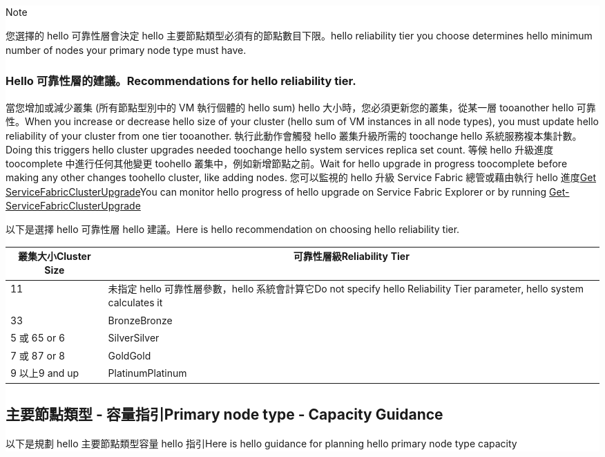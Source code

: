 > [!NOTE]
> <span data-ttu-id="3536c-213">您選擇的 hello 可靠性層會決定 hello 主要節點類型必須有的節點數目下限。</span><span class="sxs-lookup"><span data-stu-id="3536c-213">hello reliability tier you choose determines hello minimum number of nodes your primary node type must have.</span></span> 
> 
> 


### <a name="recommendations-for-hello-reliability-tier"></a><span data-ttu-id="3536c-214">Hello 可靠性層的建議。</span><span class="sxs-lookup"><span data-stu-id="3536c-214">Recommendations for hello reliability tier.</span></span>

 <span data-ttu-id="3536c-215">當您增加或減少叢集 (所有節點型別中的 VM 執行個體的 hello sum) hello 大小時，您必須更新您的叢集，從某一層 tooanother hello 可靠性。</span><span class="sxs-lookup"><span data-stu-id="3536c-215">When you increase or decrease hello size of your cluster (hello sum of VM instances in all node types), you must update hello reliability of your cluster from one tier tooanother.</span></span> <span data-ttu-id="3536c-216">執行此動作會觸發 hello 叢集升級所需的 toochange hello 系統服務複本集計數。</span><span class="sxs-lookup"><span data-stu-id="3536c-216">Doing this triggers hello cluster upgrades needed toochange hello system services replica set count.</span></span> <span data-ttu-id="3536c-217">等候 hello 升級進度 toocomplete 中進行任何其他變更 toohello 叢集中，例如新增節點之前。</span><span class="sxs-lookup"><span data-stu-id="3536c-217">Wait for hello upgrade in progress toocomplete before making any other changes toohello cluster, like adding nodes.</span></span>  <span data-ttu-id="3536c-218">您可以監視的 hello 升級 Service Fabric 總管或藉由執行 hello 進度[Get ServiceFabricClusterUpgrade](/powershell/module/servicefabric/get-servicefabricclusterupgrade?view=azureservicefabricps)</span><span class="sxs-lookup"><span data-stu-id="3536c-218">You can monitor hello progress of hello upgrade on Service Fabric Explorer or by running [Get-ServiceFabricClusterUpgrade](/powershell/module/servicefabric/get-servicefabricclusterupgrade?view=azureservicefabricps)</span></span>

<span data-ttu-id="3536c-219">以下是選擇 hello 可靠性層 hello 建議。</span><span class="sxs-lookup"><span data-stu-id="3536c-219">Here is hello recommendation on choosing hello reliability tier.</span></span>

| <span data-ttu-id="3536c-220">**叢集大小**</span><span class="sxs-lookup"><span data-stu-id="3536c-220">**Cluster Size**</span></span> | <span data-ttu-id="3536c-221">**可靠性層級**</span><span class="sxs-lookup"><span data-stu-id="3536c-221">**Reliability Tier**</span></span> |
| --- | --- |
| <span data-ttu-id="3536c-222">1</span><span class="sxs-lookup"><span data-stu-id="3536c-222">1</span></span> |<span data-ttu-id="3536c-223">未指定 hello 可靠性層參數，hello 系統會計算它</span><span class="sxs-lookup"><span data-stu-id="3536c-223">Do not specify hello Reliability Tier parameter, hello system calculates it</span></span> |
| <span data-ttu-id="3536c-224">3</span><span class="sxs-lookup"><span data-stu-id="3536c-224">3</span></span> |<span data-ttu-id="3536c-225">Bronze</span><span class="sxs-lookup"><span data-stu-id="3536c-225">Bronze</span></span> |
| <span data-ttu-id="3536c-226">5 或 6</span><span class="sxs-lookup"><span data-stu-id="3536c-226">5 or 6</span></span>|<span data-ttu-id="3536c-227">Silver</span><span class="sxs-lookup"><span data-stu-id="3536c-227">Silver</span></span> |
| <span data-ttu-id="3536c-228">7 或 8</span><span class="sxs-lookup"><span data-stu-id="3536c-228">7 or 8</span></span> |<span data-ttu-id="3536c-229">Gold</span><span class="sxs-lookup"><span data-stu-id="3536c-229">Gold</span></span> |
| <span data-ttu-id="3536c-230">9 以上</span><span class="sxs-lookup"><span data-stu-id="3536c-230">9 and up</span></span> |<span data-ttu-id="3536c-231">Platinum</span><span class="sxs-lookup"><span data-stu-id="3536c-231">Platinum</span></span> |




## <a name="primary-node-type---capacity-guidance"></a><span data-ttu-id="3536c-232">主要節點類型 - 容量指引</span><span class="sxs-lookup"><span data-stu-id="3536c-232">Primary node type - Capacity Guidance</span></span>

<span data-ttu-id="3536c-233">以下是規劃 hello 主要節點類型容量 hello 指引</span><span class="sxs-lookup"><span data-stu-id="3536c-233">Here is hello guidance for planning hello primary node type capacity</span></span>


[SystemServices]: ./media/service-fabric-cluster-capacity/SystemServices.png